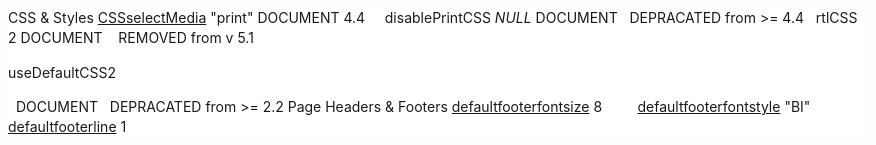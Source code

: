 <tr>
<td>CSS &amp; Styles</td>
<td><a href="{{ "/reference/mpdf-variables/cssselectmedia.html" | prepend: site.baseurl }}">CSSselectMedia</a></td>
<td>"print"

</td>
<td><span class="smallblock">DOCUMENT</span></td>
<td>4.4</td>
<td>&nbsp;</td>
</tr>
<tr>
<td>&nbsp;</td>
<td>disablePrintCSS</td>
<td><i><span class="smallblock">NULL</span></i></td>
<td><span class="smallblock">DOCUMENT</span></td>
<td>&nbsp;</td>
<td><span class="smallblock">DEPRACATED</span> from &gt;= 4.4</td>
</tr>
<tr>
<td>&nbsp;</td>
<td>rtlCSS</td>
<td>2</td>
<td><span class="smallblock">DOCUMENT</span></td>
<td>&nbsp;</td>
<td>&nbsp;REMOVED from v 5.1

</td>
</tr>
<tr>
<td>&nbsp;</td>
<td>
<p>useDefaultCSS2</p>
</td>
<td>&nbsp;</td>
<td><span class="smallblock">DOCUMENT</span></td>
<td>&nbsp;</td>
<td><span class="smallblock">DEPRACATED</span> from &gt;= 2.2</td>
</tr>
<tr>
<td>Page Headers &amp; Footers</td>
<td><a href="{{ "/reference/mpdf-variables/defaultfooterfontsize.html" | prepend: site.baseurl }}">defaultfooterfontsize</a></td>
<td>8</td>
<td>&nbsp;</td>
<td>&nbsp;</td>
<td>&nbsp;</td>
</tr>
<tr>
<td>&nbsp;</td>
<td><a href="{{ "/reference/mpdf-variables/defaultfooterfontstyle.html" | prepend: site.baseurl }}">defaultfooterfontstyle</a></td>
<td>"BI"</td>
<td>&nbsp;</td>
<td>&nbsp;</td>
<td>&nbsp;</td>
</tr>
<tr>
<td>&nbsp;</td>
<td><a href="{{ "/reference/mpdf-variables/defaultfooterline.html" | prepend: site.baseurl }}">defaultfooterline</a></td>
<td>1 
